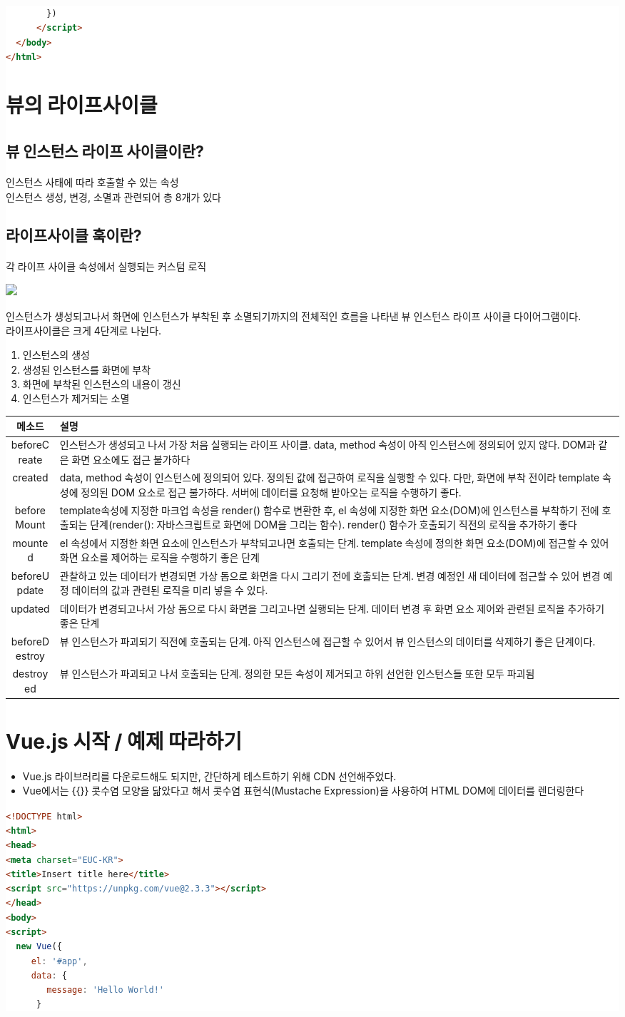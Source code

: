 ```HTML
        })
      </script>
  </body>
</html>
```

# 뷰의 라이프사이클

## 뷰 인스턴스 라이프 사이클이란?

인스턴스 사태에 따라 호출할 수 있는 속성  
인스턴스 생성, 변경, 소멸과 관련되어 총 8개가 있다

## 라이프사이클 훅이란?

각 라이프 사이클 속성에서 실행되는 커스텀 로직

![](https://img1.daumcdn.net/thumb/R1280x0/?scode=mtistory2&fname=https%3A%2F%2Fblog.kakaocdn.net%2Fdn%2Fo6Xlp%2FbtqU4BsoTP3%2FdykTuHuIlxAE5NY0ASnkB1%2Fimg.png)

인스턴스가 생성되고나서 화면에 인스턴스가 부착된 후 소멸되기까지의 전체적인 흐름을 나타낸 뷰 인스턴스 라이프 사이클 다이어그램이다.  
라이프사이클은 크게 4단계로 나뉜다.
1. 인스턴스의 생성
2. 생성된 인스턴스를 화면에 부착
3. 화면에 부착된 인스턴스의 내용이 갱신
4. 인스턴스가 제거되는 소멸

|메소드|설명|
|:---:|:---|
|beforeCreate|인스턴스가 생성되고 나서 가장 처음 실행되는 라이프 사이클. data, method 속성이 아직 인스턴스에 정의되어 있지 않다. DOM과 같은 화면 요소에도 접근 불가하다|
|created|data, method 속성이 인스턴스에 정의되어 있다. 정의된 값에 접근하여 로직을 실행할 수 있다. 다만, 화면에 부착 전이라 template 속성에 정의된 DOM 요소로 접근 불가하다. 서버에 데이터를 요청해 받아오는 로직을 수행하기 좋다.|
|beforeMount|template속성에 지정한 마크업 속성을 render() 함수로 변환한 후, el 속성에 지정한 화면 요소(DOM)에 인스턴스를 부착하기 전에 호출되는 단계(render(): 자바스크립트로 화면에 DOM을 그리는 함수). render() 함수가 호출되기 직전의 로직을 추가하기 좋다|
|mounted|el 속성에서 지정한 화면 요소에 인스턴스가 부착되고나면 호출되는 단계. template 속성에 정의한 화면 요소(DOM)에 접근할 수 있어 화면 요소를 제어하는 로직을 수행하기 좋은 단계|
|beforeUpdate|관찰하고 있는 데이터가 변경되면 가상 돔으로 화면을 다시 그리기 전에 호출되는 단계. 변경 예정인 새 데이터에 접근할 수 있어 변경 예정 데이터의 값과 관련된 로직을 미리 넣을 수 있다.|
|updated|데이터가 변경되고나서 가상 돔으로 다시 화면을 그리고나면 실행되는 단계. 데이터 변경 후 화면 요소 제어와 관련된 로직을 추가하기 좋은 단계|
|beforeDestroy|뷰 인스턴스가 파괴되기 직전에 호출되는 단계. 아직 인스턴스에 접근할 수 있어서 뷰 인스턴스의 데이터를 삭제하기 좋은 단계이다.|
|destroyed|뷰 인스턴스가 파괴되고 나서 호출되는 단계. 정의한 모든 속성이 제거되고 하위 선언한 인스턴스들 또한 모두 파괴됨|

# Vue.js 시작 / 예제 따라하기

- Vue.js 라이브러리를 다운로드해도 되지만, 간단하게 테스트하기 위해 CDN 선언해주었다.
- Vue에서는 {{}} 콧수염 모양을 닮았다고 해서 콧수염 표현식(Mustache Expression)을 사용하여 HTML DOM에 데이터를 렌더링한다

```HTML
<!DOCTYPE html>
<html>
<head>
<meta charset="EUC-KR">
<title>Insert title here</title>
<script src="https://unpkg.com/vue@2.3.3"></script>
</head>
<body>
<script>
  new Vue({
     el: '#app',
     data: {
        message: 'Hello World!'
      }
```